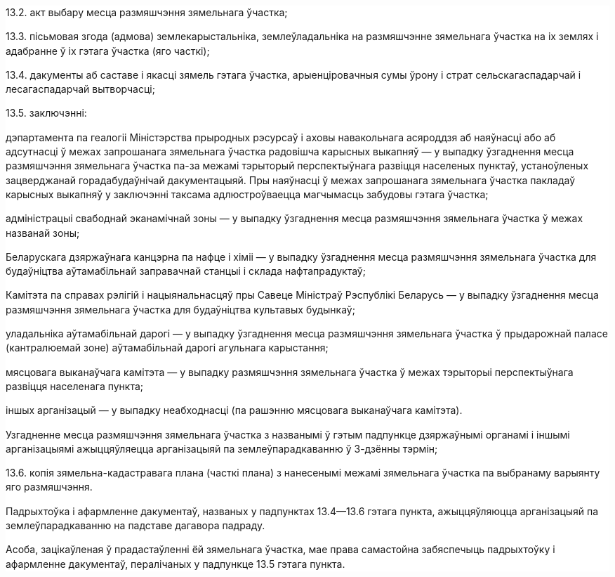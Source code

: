 13.2. акт выбару месца размяшчэння зямельнага ўчастка;

13.3. пісьмовая згода (адмова) землекарыстальніка, землеўладальніка на
размяшчэнне зямельнага ўчастка на іх землях і адабранне ў іх гэтага
ўчастка (яго часткі);

13.4. дакументы аб саставе і якасці зямель гэтага ўчастка,
арыенціровачныя сумы ўрону і страт сельскагаспадарчай і
лесагаспадарчай вытворчасці;

13.5. заключэнні:

дэпартамента па геалогіі Міністэрства прыродных рэсурсаў і аховы
навакольнага асяроддзя аб наяўнасці або аб адсутнасці ў межах
запрошанага зямельнага ўчастка радовішча карысных выкапняў — у
выпадку ўзгаднення месца размяшчэння зямельнага ўчастка па-за
межамі тэрыторый перспектыўнага развіцця населеных пунктаў,
устаноўленых зацверджанай горадабудаўнічай дакументацыяй. Пры
наяўнасці ў межах запрошанага зямельнага ўчастка пакладаў карысных
выкапняў у заключэнні таксама адлюстроўваецца магчымасць забудовы
гэтага ўчастка;

адміністрацыі свабоднай эканамічнай зоны — у выпадку ўзгаднення месца
размяшчэння зямельнага ўчастка ў межах названай зоны;

Беларускага дзяржаўнага канцэрна па нафце і хіміі — у выпадку ўзгаднення
месца размяшчэння зямельнага ўчастка для будаўніцтва аўтамабільнай
заправачнай станцыі і склада нафтапрадуктаў;

Камітэта па справах рэлігій і нацыянальнасцяў пры Савеце Міністраў
Рэспублікі Беларусь — у выпадку ўзгаднення месца размяшчэння
зямельнага ўчастка для будаўніцтва культавых будынкаў;

уладальніка аўтамабільнай дарогі — у выпадку ўзгаднення месца
размяшчэння зямельнага ўчастка ў прыдарожнай паласе
(кантралюемай зоне) аўтамабільнай дарогі агульнага карыстання;

мясцовага выканаўчага камітэта — у выпадку размяшчэння зямельнага
ўчастка ў межах тэрыторыі перспектыўнага развіцця населенага
пункта;

іншых арганізацый — у выпадку неабходнасці (па рашэнню мясцовага
выканаўчага камітэта).

Узгадненне месца размяшчэння зямельнага ўчастка з названымі ў гэтым
падпункце дзяржаўнымі органамі і іншымі арганізацыямі ажыццяўляецца
арганізацыяй па землеўпарадкаванню ў 3-дзённы тэрмін;

13.6. копія зямельна-кадастравага плана (часткі плана) з нанесенымі
межамі зямельнага ўчастка па выбранаму варыянту яго размяшчэння.

Падрыхтоўка і афармленне дакументаў, названых у падпунктах 13.4—13.6
гэтага пункта, ажыццяўляюцца арганізацыяй па землеўпарадкаванню на
падставе дагавора падраду.

Асоба, зацікаўленая ў прадастаўленні ёй зямельнага ўчастка, мае права
самастойна забяспечыць падрыхтоўку і афармленне дакументаў,
пералічаных у падпункце 13.5 гэтага пункта.

